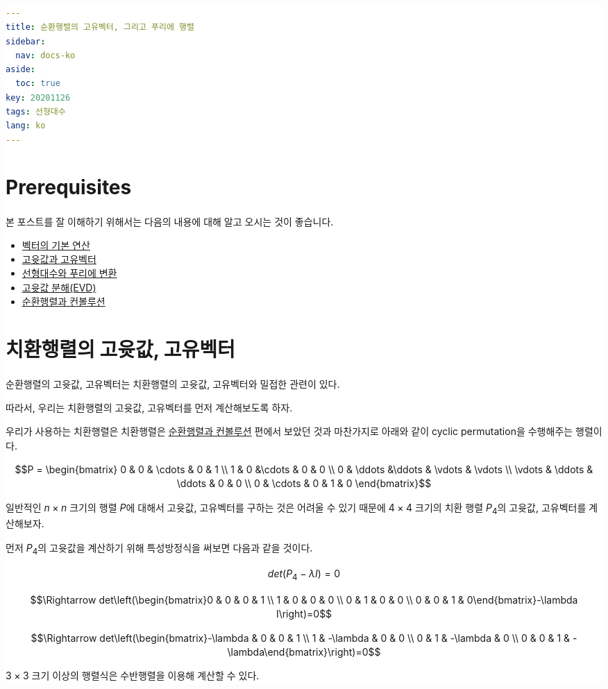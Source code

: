 ```yaml
---
title: 순환행렬의 고유벡터, 그리고 푸리에 행렬
sidebar:
  nav: docs-ko
aside:
  toc: true
key: 20201126
tags: 선형대수
lang: ko
---
```


# Prerequisites

본 포스트를 잘 이해하기 위해서는 다음의 내용에 대해 알고 오시는 것이 좋습니다.

* [벡터의 기본 연산](https://angeloyeo.github.io/2020/09/07/basic_vector_operation.html)
* [고윳값과 고유벡터](https://angeloyeo.github.io/2019/07/17/eigen_vector.html)
* [선형대수와 푸리에 변환](https://angeloyeo.github.io/2020/11/08/linear_algebra_and_Fourier_transform.html)
* [고윳값 분해(EVD)](https://angeloyeo.github.io/2020/11/19/eigen_decomposition.html)
* [순환행렬과 컨볼루션](https://angeloyeo.github.io/2020/11/25/permutation_and_circulant_matrix.html)

# 치환행렬의 고윳값, 고유벡터

순환행렬의 고윳값, 고유벡터는 치환행렬의 고윳값, 고유벡터와 밀접한 관련이 있다.

따라서, 우리는 치환행렬의 고윳값, 고유벡터를 먼저 계산해보도록 하자.

우리가 사용하는 치환행렬은 치환행렬은 [순환행렬과 컨볼루션](https://angeloyeo.github.io/2020/11/25/permutation_and_circulant_matrix.html) 편에서 보았던 것과 마찬가지로 아래와 같이 cyclic permutation을 수행해주는 행렬이다.

$$P = \begin{bmatrix}
  0 & 0 & \cdots & 0 & 1 \\ 
  1 & 0 &\cdots & 0 & 0 \\
  0 & \ddots &\ddots & \vdots & \vdots \\
  \vdots & \ddots & \ddots & 0 & 0 \\
  0 & \cdots & 0 & 1 & 0
\end{bmatrix}$$

일반적인 $n\times n$ 크기의 행렬 $P$에 대해서 고윳값, 고유벡터를 구하는 것은 어려울 수 있기 때문에 $4\times 4$ 크기의 치환 행렬 $P_4$의 고윳값, 고유벡터를 계산해보자.

먼저 $P_4$의 고윳값을 계산하기 위해 특성방정식을 써보면 다음과 같을 것이다.

$$det(P_4-\lambda I) = 0$$

$$\Rightarrow det\left(\begin{bmatrix}0 & 0 & 0 & 1 \\ 1 & 0 & 0 & 0 \\ 0 & 1 & 0 & 0 \\ 0 & 0 & 1 & 0\end{bmatrix}-\lambda I\right)=0$$

$$\Rightarrow det\left(\begin{bmatrix}-\lambda & 0 & 0 & 1 \\ 1 & -\lambda & 0 & 0 \\ 0 & 1 & -\lambda & 0 \\ 0 & 0 & 1 & -\lambda\end{bmatrix}\right)=0$$

$3\times 3$ 크기 이상의 행렬식은 수반행렬을 이용해 계산할 수 있다.
